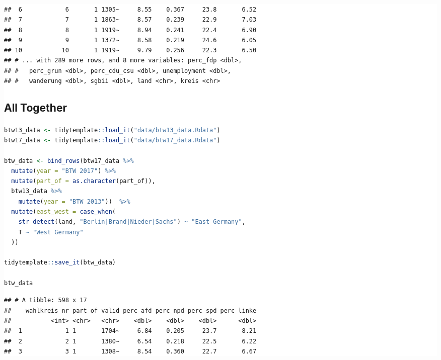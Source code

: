     ##  6            6       1 1305~     8.55    0.367     23.8       6.52
    ##  7            7       1 1863~     8.57    0.239     22.9       7.03
    ##  8            8       1 1919~     8.94    0.241     22.4       6.90
    ##  9            9       1 1372~     8.58    0.219     24.6       6.05
    ## 10           10       1 1919~     9.79    0.256     22.3       6.50
    ## # ... with 289 more rows, and 8 more variables: perc_fdp <dbl>,
    ## #   perc_grun <dbl>, perc_cdu_csu <dbl>, unemployment <dbl>,
    ## #   wanderung <dbl>, sgbii <dbl>, land <chr>, kreis <chr>

## All Together

``` r
btw13_data <- tidytemplate::load_it("data/btw13_data.Rdata")
btw17_data <- tidytemplate::load_it("data/btw17_data.Rdata")

btw_data <- bind_rows(btw17_data %>% 
  mutate(year = "BTW 2017") %>% 
  mutate(part_of = as.character(part_of)),
  btw13_data %>% 
    mutate(year = "BTW 2013"))  %>% 
  mutate(east_west = case_when(
    str_detect(land, "Berlin|Brand|Nieder|Sachs") ~ "East Germany",
    T ~ "West Germany"
  )) 

tidytemplate::save_it(btw_data)

btw_data
```

    ## # A tibble: 598 x 17
    ##    wahlkreis_nr part_of valid perc_afd perc_npd perc_spd perc_linke
    ##           <int> <chr>   <chr>    <dbl>    <dbl>    <dbl>      <dbl>
    ##  1            1 1       1704~     6.84    0.205     23.7       8.21
    ##  2            2 1       1380~     6.54    0.218     22.5       6.22
    ##  3            3 1       1308~     8.54    0.360     22.7       6.67